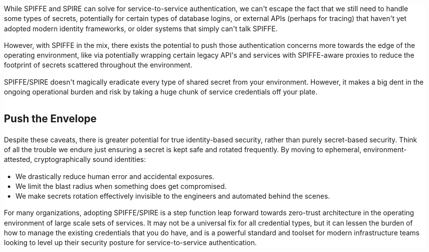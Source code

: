 While SPIFFE and SPIRE can solve for service-to-service authentication, we can't escape the fact that we still need to
handle some types of secrets, potentially for certain types of database logins, or external APIs (perhaps for tracing)
that haven't yet adopted modern identity frameworks, or older systems that simply can't talk SPIFFE.

However, with SPIFFE in the mix, there exists the potential to push those authentication concerns more towards the edge
of the operating environment, like via potentially wrapping certain legacy API's and services with SPIFFE-aware proxies
to reduce the footprint of secrets scattered throughout the environment.

SPIFFE/SPIRE doesn't magically eradicate every type of shared secret from your environment. However, it makes a big dent
in the ongoing operational burden and risk by taking a huge chunk of service credentials off your plate.

## Push the Envelope

Despite these caveats, there is greater potential for true identity-based security, rather than purely secret-based
security. Think of all the trouble we endure just ensuring a secret is kept safe and rotated frequently. By moving to
ephemeral, environment-attested, cryptographically sound identities:

* We drastically reduce human error and accidental exposures.
* We limit the blast radius when something does get compromised.
* We make secrets rotation effectively invisible to the engineers and automated behind the scenes.

For many organizations, adopting SPIFFE/SPIRE is a step function leap forward towards zero-trust architecture in the
operating environment of large scale sets of services. It may not be a universal fix for all credential types, but it
can lessen the burden of how to manage the existing credentials that you do have, and is a powerful standard and toolset
for modern infrastructure teams looking to level up their security posture for service-to-service authentication.
